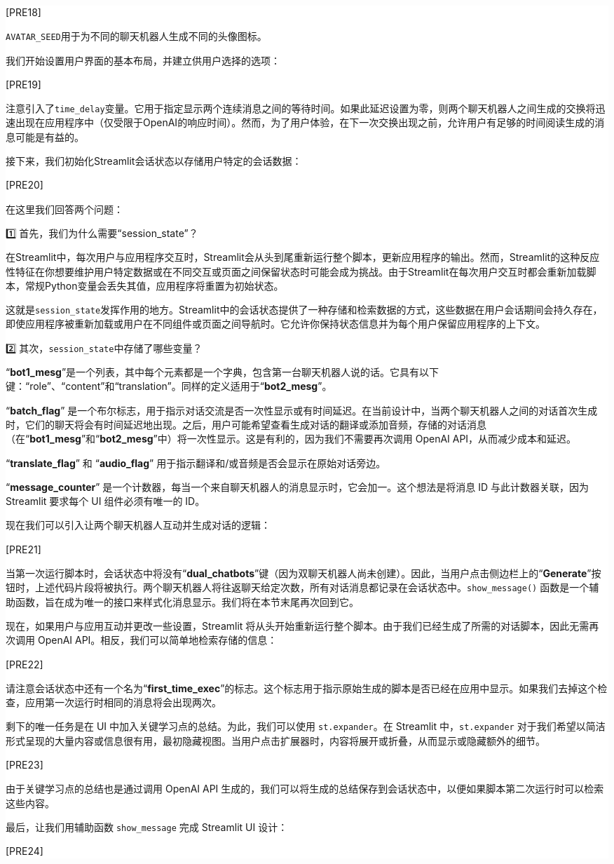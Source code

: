 [PRE18]

`AVATAR_SEED`用于为不同的聊天机器人生成不同的头像图标。

我们开始设置用户界面的基本布局，并建立供用户选择的选项：

[PRE19]

注意引入了`time_delay`变量。它用于指定显示两个连续消息之间的等待时间。如果此延迟设置为零，则两个聊天机器人之间生成的交换将迅速出现在应用程序中（仅受限于OpenAI的响应时间）。然而，为了用户体验，在下一次交换出现之前，允许用户有足够的时间阅读生成的消息可能是有益的。

接下来，我们初始化Streamlit会话状态以存储用户特定的会话数据：

[PRE20]

在这里我们回答两个问题：

1️⃣ 首先，我们为什么需要“session_state”？

在Streamlit中，每次用户与应用程序交互时，Streamlit会从头到尾重新运行整个脚本，更新应用程序的输出。然而，Streamlit的这种反应性特征在你想要维护用户特定数据或在不同交互或页面之间保留状态时可能会成为挑战。由于Streamlit在每次用户交互时都会重新加载脚本，常规Python变量会丢失其值，应用程序将重置为初始状态。

这就是`session_state`发挥作用的地方。Streamlit中的会话状态提供了一种存储和检索数据的方式，这些数据在用户会话期间会持久存在，即使应用程序被重新加载或用户在不同组件或页面之间导航时。它允许你保持状态信息并为每个用户保留应用程序的上下文。

2️⃣ 其次，`session_state`中存储了哪些变量？

“**bot1_mesg**”是一个列表，其中每个元素都是一个字典，包含第一台聊天机器人说的话。它具有以下键：“role”、“content”和“translation”。同样的定义适用于“**bot2_mesg**”。

“**batch_flag**” 是一个布尔标志，用于指示对话交流是否一次性显示或有时间延迟。在当前设计中，当两个聊天机器人之间的对话首次生成时，它们的聊天将会有时间延迟地出现。之后，用户可能希望查看生成对话的翻译或添加音频，存储的对话消息（在“**bot1_mesg**”和“**bot2_mesg**”中）将一次性显示。这是有利的，因为我们不需要再次调用 OpenAI API，从而减少成本和延迟。

“**translate_flag**” 和 “**audio_flag**” 用于指示翻译和/或音频是否会显示在原始对话旁边。

“**message_counter**” 是一个计数器，每当一个来自聊天机器人的消息显示时，它会加一。这个想法是将消息 ID 与此计数器关联，因为 Streamlit 要求每个 UI 组件必须有唯一的 ID。

现在我们可以引入让两个聊天机器人互动并生成对话的逻辑：

[PRE21]

当第一次运行脚本时，会话状态中将没有“**dual_chatbots**”键（因为双聊天机器人尚未创建）。因此，当用户点击侧边栏上的“**Generate**”按钮时，上述代码片段将被执行。两个聊天机器人将往返聊天给定次数，所有对话消息都记录在会话状态中。`show_message()` 函数是一个辅助函数，旨在成为唯一的接口来样式化消息显示。我们将在本节末尾再次回到它。

现在，如果用户与应用互动并更改一些设置，Streamlit 将从头开始重新运行整个脚本。由于我们已经生成了所需的对话脚本，因此无需再次调用 OpenAI API。相反，我们可以简单地检索存储的信息：

[PRE22]

请注意会话状态中还有一个名为“**first_time_exec**”的标志。这个标志用于指示原始生成的脚本是否已经在应用中显示。如果我们去掉这个检查，应用第一次运行时相同的消息将会出现两次。

剩下的唯一任务是在 UI 中加入关键学习点的总结。为此，我们可以使用 `st.expander`。在 Streamlit 中，`st.expander` 对于我们希望以简洁形式呈现的大量内容或信息很有用，最初隐藏视图。当用户点击扩展器时，内容将展开或折叠，从而显示或隐藏额外的细节。

[PRE23]

由于关键学习点的总结也是通过调用 OpenAI API 生成的，我们可以将生成的总结保存到会话状态中，以便如果脚本第二次运行时可以检索这些内容。

最后，让我们用辅助函数 `show_message` 完成 Streamlit UI 设计：

[PRE24]
